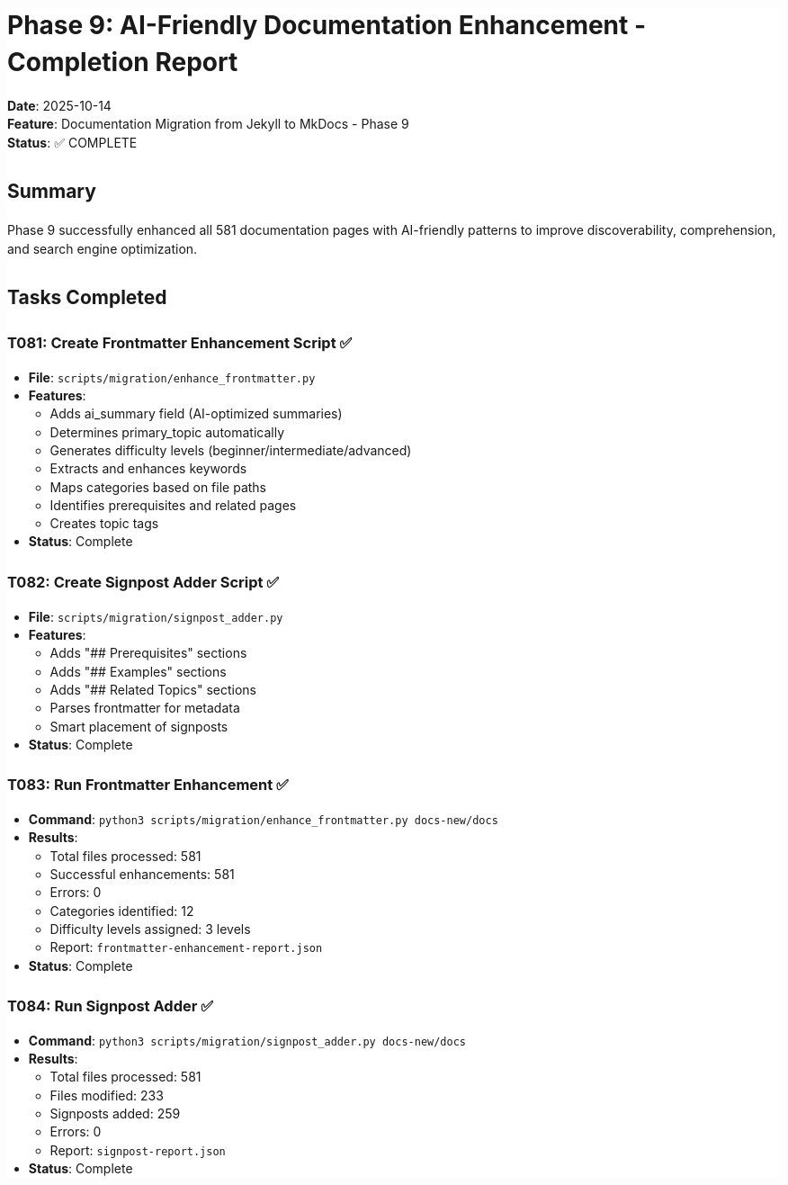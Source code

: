 # Phase 9: AI-Friendly Documentation Enhancement - Completion Report

**Date**: 2025-10-14  
**Feature**: Documentation Migration from Jekyll to MkDocs - Phase 9  
**Status**: ✅ COMPLETE

## Summary

Phase 9 successfully enhanced all 581 documentation pages with AI-friendly patterns to improve discoverability, comprehension, and search engine optimization.

## Tasks Completed

### T081: Create Frontmatter Enhancement Script ✅
- **File**: `scripts/migration/enhance_frontmatter.py`
- **Features**:
  - Adds ai_summary field (AI-optimized summaries)
  - Determines primary_topic automatically
  - Generates difficulty levels (beginner/intermediate/advanced)
  - Extracts and enhances keywords
  - Maps categories based on file paths
  - Identifies prerequisites and related pages
  - Creates topic tags
- **Status**: Complete

### T082: Create Signpost Adder Script ✅
- **File**: `scripts/migration/signpost_adder.py`
- **Features**:
  - Adds "## Prerequisites" sections
  - Adds "## Examples" sections
  - Adds "## Related Topics" sections
  - Parses frontmatter for metadata
  - Smart placement of signposts
- **Status**: Complete

### T083: Run Frontmatter Enhancement ✅
- **Command**: `python3 scripts/migration/enhance_frontmatter.py docs-new/docs`
- **Results**:
  - Total files processed: 581
  - Successful enhancements: 581
  - Errors: 0
  - Categories identified: 12
  - Difficulty levels assigned: 3 levels
  - Report: `frontmatter-enhancement-report.json`
- **Status**: Complete

### T084: Run Signpost Adder ✅
- **Command**: `python3 scripts/migration/signpost_adder.py docs-new/docs`
- **Results**:
  - Total files processed: 581
  - Files modified: 233
  - Signposts added: 259
  - Errors: 0
  - Report: `signpost-report.json`
- **Status**: Complete
